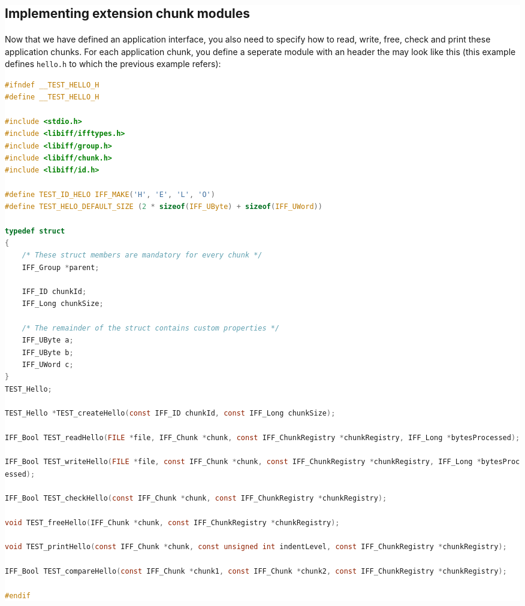 Implementing extension chunk modules
------------------------------------
Now that we have defined an application interface, you also need to specify how
to read, write, free, check and print these application chunks. For each
application chunk, you define a seperate module with an header the may look like
this (this example defines `hello.h` to which the previous example refers):

```C
#ifndef __TEST_HELLO_H
#define __TEST_HELLO_H

#include <stdio.h>
#include <libiff/ifftypes.h>
#include <libiff/group.h>
#include <libiff/chunk.h>
#include <libiff/id.h>

#define TEST_ID_HELO IFF_MAKE('H', 'E', 'L', 'O')
#define TEST_HELO_DEFAULT_SIZE (2 * sizeof(IFF_UByte) + sizeof(IFF_UWord))

typedef struct
{
    /* These struct members are mandatory for every chunk */
    IFF_Group *parent;

    IFF_ID chunkId;
    IFF_Long chunkSize;

    /* The remainder of the struct contains custom properties */
    IFF_UByte a;
    IFF_UByte b;
    IFF_UWord c;
}
TEST_Hello;

TEST_Hello *TEST_createHello(const IFF_ID chunkId, const IFF_Long chunkSize);

IFF_Bool TEST_readHello(FILE *file, IFF_Chunk *chunk, const IFF_ChunkRegistry *chunkRegistry, IFF_Long *bytesProcessed);

IFF_Bool TEST_writeHello(FILE *file, const IFF_Chunk *chunk, const IFF_ChunkRegistry *chunkRegistry, IFF_Long *bytesProcessed);

IFF_Bool TEST_checkHello(const IFF_Chunk *chunk, const IFF_ChunkRegistry *chunkRegistry);

void TEST_freeHello(IFF_Chunk *chunk, const IFF_ChunkRegistry *chunkRegistry);

void TEST_printHello(const IFF_Chunk *chunk, const unsigned int indentLevel, const IFF_ChunkRegistry *chunkRegistry);

IFF_Bool TEST_compareHello(const IFF_Chunk *chunk1, const IFF_Chunk *chunk2, const IFF_ChunkRegistry *chunkRegistry);

#endif
```
